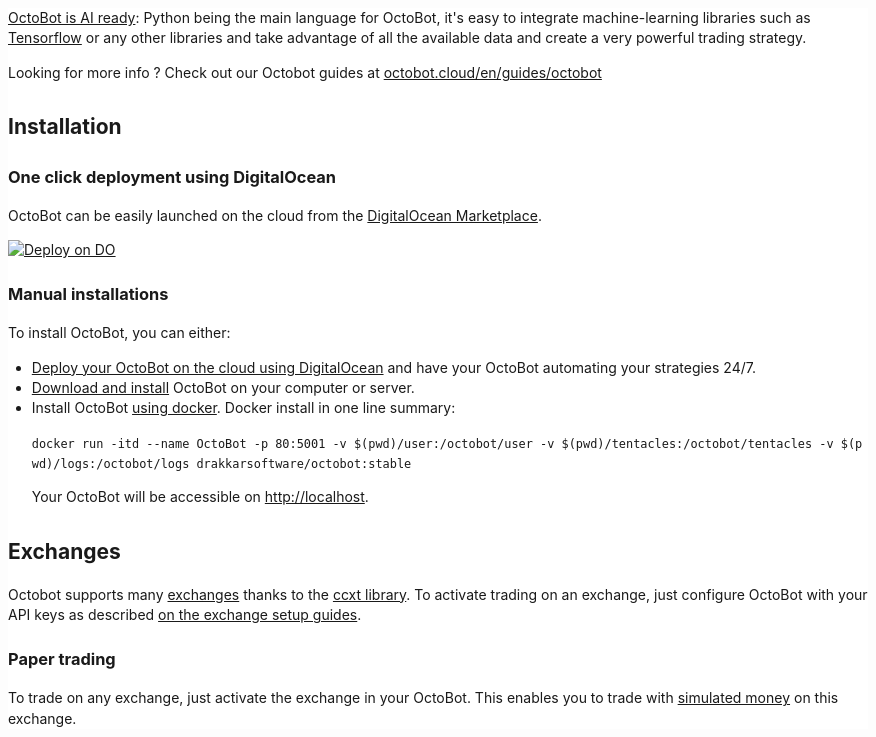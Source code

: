 [OctoBot is AI ready](https://www.octobot.cloud/features/ai-trading-bot?utm_source=github&utm_medium=dk&utm_campaign=regular_open_source_content&utm_content=ai-ready): Python being the main language for OctoBot, it's easy to integrate machine-learning libraries such as [Tensorflow](https://github.com/tensorflow/tensorflow) or any other libraries and take advantage of all the available data and create a very powerful trading strategy.

Looking for more info ? Check out our Octobot guides at [octobot.cloud/en/guides/octobot](https://www.octobot.cloud/en/guides/octobot?utm_source=github&utm_medium=dk&utm_campaign=regular_open_source_content&utm_content=checkout_guides)

## Installation
### One click deployment using DigitalOcean
OctoBot can be easily launched on the cloud from the [DigitalOcean Marketplace](https://digitalocean.pxf.io/octobot-app).

[![Deploy on DO](https://mp-assets1.sfo2.digitaloceanspaces.com/deploy-to-do/do-btn-blue.svg)](https://digitalocean.pxf.io/start-octobot)

### Manual installations
To install OctoBot, you can either:
- [Deploy your OctoBot on the cloud using DigitalOcean](https://octobot.cloud/en/guides/octobot-installation/cloud-install-octobot-on-digitalocean?utm_source=github&utm_medium=dk&utm_campaign=regular_open_source_content&utm_content=readme_deploy_on_cloud) and have your OctoBot automating your strategies 24/7.
- [Download and install](https://www.octobot.cloud/en/guides/octobot-installation/install-octobot-on-your-computer?utm_source=github&utm_medium=dk&utm_campaign=regular_open_source_content&utm_content=readme_local_installation) OctoBot on your computer or server.
- Install OctoBot [using docker](https://www.octobot.cloud/en/guides/octobot-installation/install-octobot-with-docker-video?utm_source=github&utm_medium=dk&utm_campaign=regular_open_source_content&utm_content=readme_docker_installation).
    Docker install in one line summary:
    ```
    docker run -itd --name OctoBot -p 80:5001 -v $(pwd)/user:/octobot/user -v $(pwd)/tentacles:/octobot/tentacles -v $(pwd)/logs:/octobot/logs drakkarsoftware/octobot:stable
    ```
    Your OctoBot will be accessible on [http://localhost](http://localhost).

## Exchanges

Octobot supports many [exchanges](https://www.octobot.cloud/en/guides/exchanges?utm_source=github&utm_medium=dk&utm_campaign=regular_open_source_content&utm_content=exchanges) thanks to the [ccxt library](https://github.com/ccxt/ccxt). 
To activate trading on an exchange, just configure OctoBot with your API keys as described [on the exchange setup guides](https://www.octobot.cloud/en/guides/octobot-configuration/exchanges?utm_source=github&utm_medium=dk&utm_campaign=regular_open_source_content&utm_content=exchanges_setup_guides).


### Paper trading
To trade on any exchange, just activate the exchange in your OctoBot. This enables you to trade with [simulated money](https://www.octobot.cloud/en/guides/octobot-usage/simulator?utm_source=github&utm_medium=dk&utm_campaign=regular_open_source_content&utm_content=paper-trading) on this exchange.
